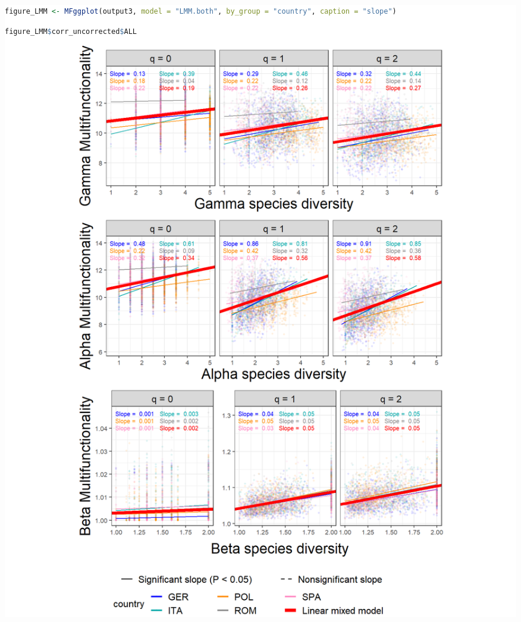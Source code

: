 ``` r
figure_LMM <- MFggplot(output3, model = "LMM.both", by_group = "country", caption = "slope")
```

``` r
figure_LMM$corr_uncorrected$ALL
```

<img src="README_files/figure-markdown_github/unnamed-chunk-21-1.png" width="624" style="display: block; margin: auto;" />
